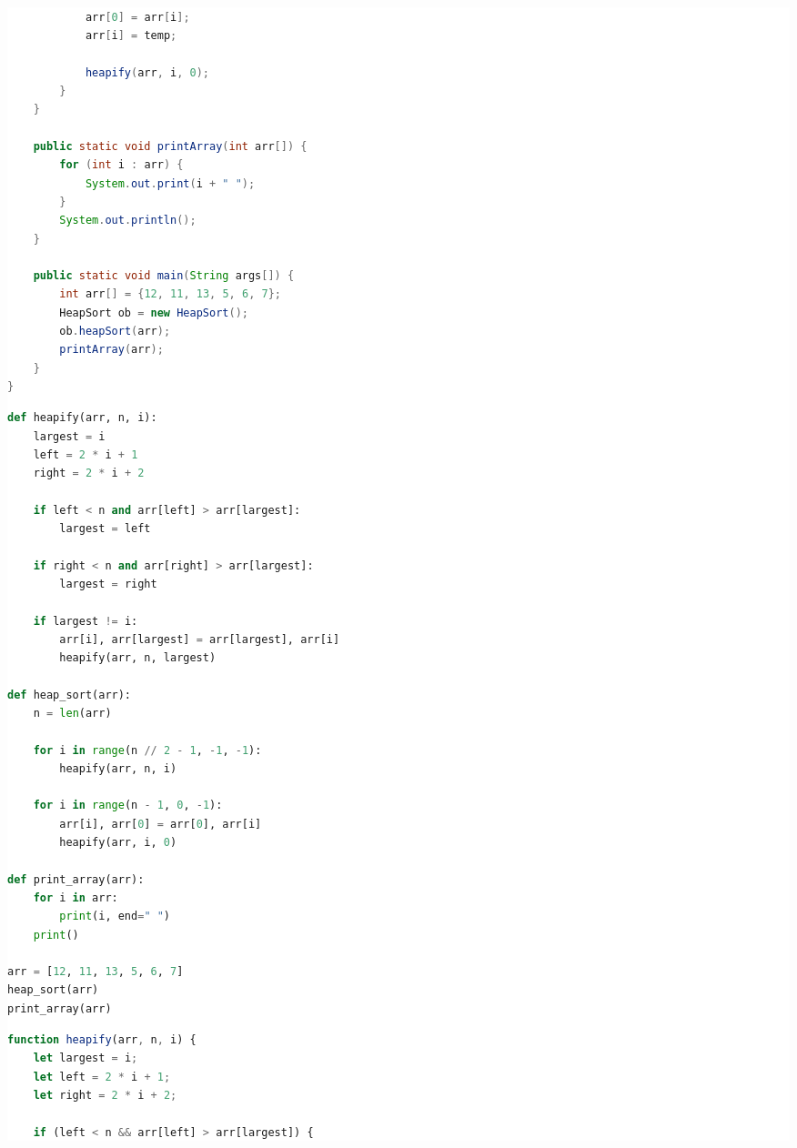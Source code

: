 ```java
            arr[0] = arr[i];
            arr[i] = temp;

            heapify(arr, i, 0);
        }
    }

    public static void printArray(int arr[]) {
        for (int i : arr) {
            System.out.print(i + " ");
        }
        System.out.println();
    }

    public static void main(String args[]) {
        int arr[] = {12, 11, 13, 5, 6, 7};
        HeapSort ob = new HeapSort();
        ob.heapSort(arr);
        printArray(arr);
    }
}
```
```python
def heapify(arr, n, i):
    largest = i
    left = 2 * i + 1
    right = 2 * i + 2

    if left < n and arr[left] > arr[largest]:
        largest = left

    if right < n and arr[right] > arr[largest]:
        largest = right

    if largest != i:
        arr[i], arr[largest] = arr[largest], arr[i]
        heapify(arr, n, largest)

def heap_sort(arr):
    n = len(arr)

    for i in range(n // 2 - 1, -1, -1):
        heapify(arr, n, i)

    for i in range(n - 1, 0, -1):
        arr[i], arr[0] = arr[0], arr[i]
        heapify(arr, i, 0)

def print_array(arr):
    for i in arr:
        print(i, end=" ")
    print()

arr = [12, 11, 13, 5, 6, 7]
heap_sort(arr)
print_array(arr)
```
```javascript
function heapify(arr, n, i) {
    let largest = i;
    let left = 2 * i + 1;
    let right = 2 * i + 2;

    if (left < n && arr[left] > arr[largest]) {
```